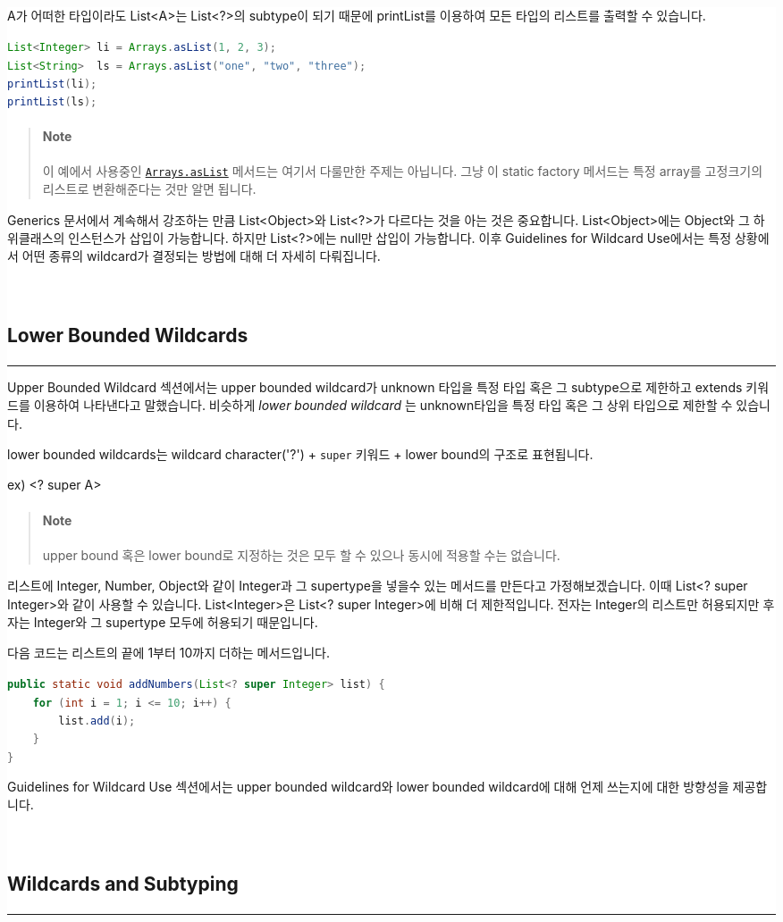 A가 어떠한 타입이라도 List&lt;A&gt;는 List&lt;?&gt;의 subtype이 되기 때문에 printList를 이용하여 모든 타입의 리스트를 출력할 수 있습니다.

```java
List<Integer> li = Arrays.asList(1, 2, 3);
List<String>  ls = Arrays.asList("one", "two", "three");
printList(li);
printList(ls);
```

> #### Note
>
> 이 예에서 사용중인 [`Arrays.asList`](https://docs.oracle.com/javase/8/docs/api/java/util/Arrays.html#asList-T...-) 메서드는 여기서 다룰만한 주제는 아닙니다. 그냥 이 static factory 메서드는 특정 array를 고정크기의 리스트로 변환해준다는 것만 알면 됩니다.

Generics 문서에서 계속해서 강조하는 만큼 List&lt;Object&gt;와 List&lt;?&gt;가 다르다는 것을 아는 것은 중요합니다. List&lt;Object&gt;에는 Object와 그 하위클래스의 인스턴스가 삽입이 가능합니다. 하지만 List&lt;?&gt;에는 null만 삽입이 가능합니다. 이후 Guidelines for Wildcard Use에서는 특정 상황에서 어떤 종류의 wildcard가 결정되는 방법에 대해 더 자세히 다뤄집니다.

<br>

## Lower Bounded Wildcards

---

Upper Bounded Wildcard 섹션에서는 upper bounded wildcard가 unknown 타입을 특정 타입 혹은 그 subtype으로 제한하고 extends 키워드를 이용하여 나타낸다고 말했습니다. 비슷하게 *lower bounded wildcard* 는 unknown타입을 특정 타입 혹은 그 상위 타입으로 제한할 수 있습니다.

lower bounded wildcards는 wildcard character('?') + `super` 키워드 + lower bound의 구조로 표현됩니다.

ex) <? super A>

> #### Note
>
> upper bound 혹은 lower bound로 지정하는 것은 모두 할 수 있으나 동시에 적용할 수는 없습니다.

리스트에 Integer, Number, Object와 같이 Integer과 그 supertype을 넣을수 있는 메서드를 만든다고 가정해보겠습니다. 이때 List<? super Integer>와 같이 사용할 수 있습니다. List&lt;Integer&gt;은 List&lt;? super Integer&gt;에 비해 더 제한적입니다. 전자는 Integer의 리스트만 허용되지만 후자는 Integer와 그 supertype 모두에 허용되기 때문입니다.

다음 코드는 리스트의 끝에 1부터 10까지 더하는 메서드입니다.

```java
public static void addNumbers(List<? super Integer> list) {
    for (int i = 1; i <= 10; i++) {
        list.add(i);
    }
}
```

Guidelines for Wildcard Use 섹션에서는 upper bounded wildcard와 lower bounded wildcard에 대해 언제 쓰는지에 대한 방향성을 제공합니다.

<br>

## Wildcards and Subtyping

---
